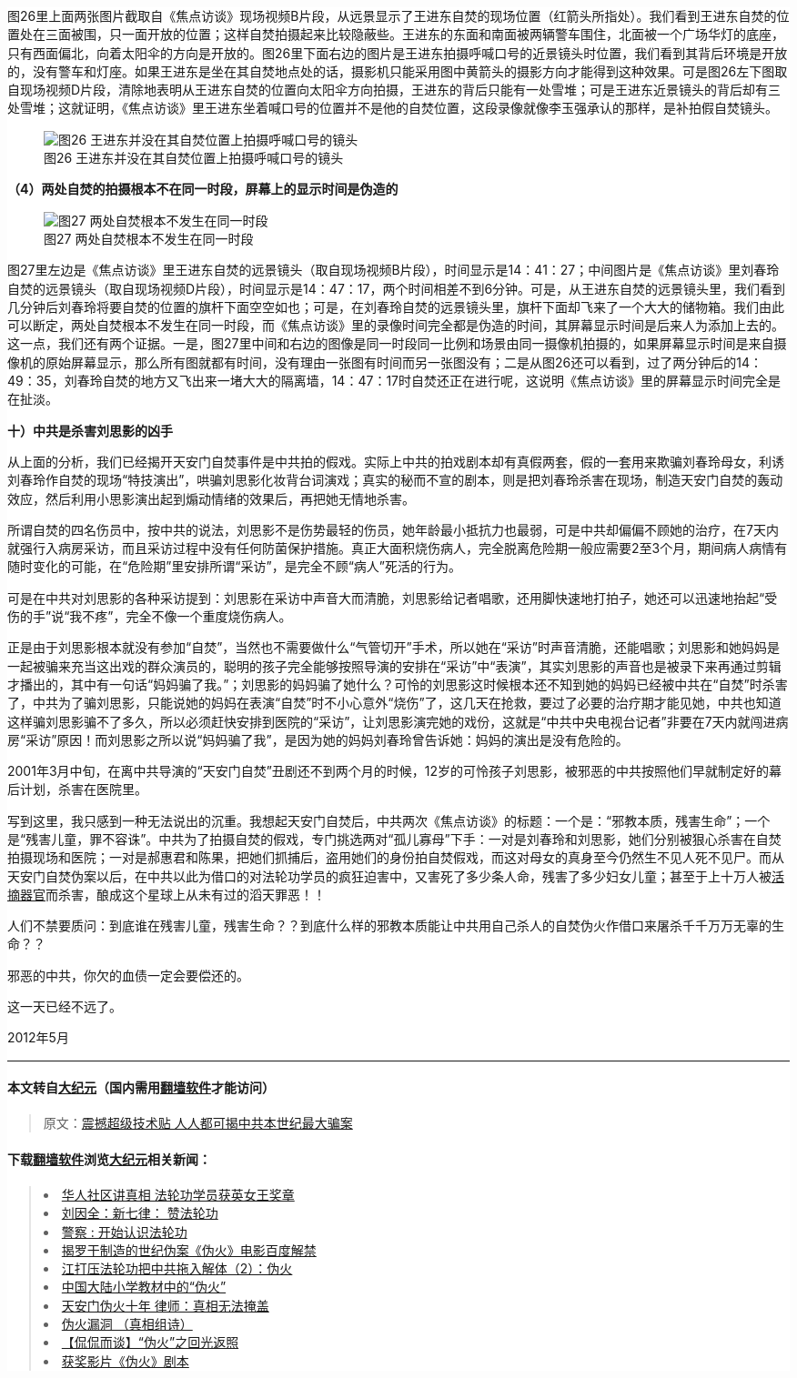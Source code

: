 <p>图26里上面两张图片截取自《焦点访谈》现场视频B片段，从远景显示了王进东自焚的现场位置（红箭头所指处）。我们看到王进东自焚的位置处在三面被围，只一面开放的位置；这样自焚拍摄起来比较隐蔽些。王进东的东面和南面被两辆警车围住，北面被一个广场华灯的底座，只有西面偏北，向着太阳伞的方向是开放的。图26里下面右边的图片是王进东拍摄呼喊口号的近景镜头时位置，我们看到其背后环境是开放的，没有警车和灯座。如果王进东是坐在其自焚地点处的话，摄影机只能采用图中黄箭头的摄影方向才能得到这种效果。可是图26左下图取自现场视频D片段，清除地表明从王进东自焚的位置向太阳伞方向拍摄，王进东的背后只能有一处雪堆；可是王进东近景镜头的背后却有三处雪堆；这就证明，《焦点访谈》里王进东坐着喊口号的位置并不是他的自焚位置，这段录像就像李玉强承认的那样，是补拍假自焚镜头。</p>
<figure id="attachment_6590753" style="width: 600px" class="wp-caption aligncenter"><img src="http://i.epochtimes.com/assets/uploads/2012/05/1205300147321849-600x425.jpg" alt="图26 王进东并没在其自焚位置上拍摄呼喊口号的镜头" title="图26 王进东并没在其自焚位置上拍摄呼喊口号的镜头" width="600" b="425"
	class="size-large wp-image-6590753" /></a><figcaption class="wp-caption-text">图26 王进东并没在其自焚位置上拍摄呼喊口号的镜头</figcaption></figure>
<p><B>（4）两处自焚的拍摄根本不在同一时段，屏幕上的显示时间是伪造的</B></p>
<figure id="attachment_6590761" style="width: 600px" class="wp-caption aligncenter"><img src="http://i.epochtimes.com/assets/uploads/2012/05/1205300147561849-600x123.jpg" alt="图27 两处自焚根本不发生在同一时段" title="图27 两处自焚根本不发生在同一时段" width="600" b="123"
	class="size-large wp-image-6590761" /></a><figcaption class="wp-caption-text">图27 两处自焚根本不发生在同一时段</figcaption></figure>
<p>图27里左边是《焦点访谈》里王进东自焚的远景镜头（取自现场视频B片段），时间显示是14：41：27；中间图片是《焦点访谈》里刘春玲自焚的远景镜头（取自现场视频D片段），时间显示是14：47：17，两个时间相差不到6分钟。可是，从王进东自焚的远景镜头里，我们看到几分钟后刘春玲将要自焚的位置的旗杆下面空空如也；可是，在刘春玲自焚的远景镜头里，旗杆下面却飞来了一个大大的储物箱。我们由此可以断定，两处自焚根本不发生在同一时段，而《焦点访谈》里的录像时间完全都是伪造的时间，其屏幕显示时间是后来人为添加上去的。这一点，我们还有两个证据。一是，图27里中间和右边的图像是同一时段同一比例和场景由同一摄像机拍摄的，如果屏幕显示时间是来自摄像机的原始屏幕显示，那么所有图就都有时间，没有理由一张图有时间而另一张图没有；二是从图26还可以看到，过了两分钟后的14：49：35，刘春玲自焚的地方又飞出来一堵大大的隔离墙，14：47：17时自焚还正在进行呢，这说明《焦点访谈》里的屏幕显示时间完全是在扯淡。</p>
<p><B>十）中共是杀害刘思影的凶手</B></p>
<p>从上面的分析，我们已经揭开天安门自焚事件是中共拍的假戏。实际上中共的拍戏剧本却有真假两套，假的一套用来欺骗刘春玲母女，利诱刘春玲作自焚的现场“特技演出”，哄骗刘思影化妆背台词演戏；真实的秘而不宣的剧本，则是把刘春玲杀害在现场，制造天安门自焚的轰动效应，然后利用小思影演出起到煽动情绪的效果后，再把她无情地杀害。</p>
<p>所谓自焚的四名伤员中，按中共的说法，刘思影不是伤势最轻的伤员，她年龄最小抵抗力也最弱，可是中共却偏偏不顾她的治疗，在7天内就强行入病房采访，而且采访过程中没有任何防菌保护措施。真正大面积烧伤病人，完全脱离危险期一般应需要2至3个月，期间病人病情有随时变化的可能，在“危险期”里安排所谓“采访”，是完全不顾“病人”死活的行为。</p>
<p>可是在中共对刘思影的各种采访提到：刘思影在采访中声音大而清脆，刘思影给记者唱歌，还用脚快速地打拍子，她还可以迅速地抬起“受伤的手”说“我不疼”，完全不像一个重度烧伤病人。</p>
<p>正是由于刘思影根本就没有参加“自焚”，当然也不需要做什么“气管切开”手术，所以她在“采访”时声音清脆，还能唱歌；刘思影和她妈妈是一起被骗来充当这出戏的群众演员的，聪明的孩子完全能够按照导演的安排在“采访”中“表演”，其实刘思影的声音也是被录下来再通过剪辑才播出的，其中有一句话“妈妈骗了我。”；刘思影的妈妈骗了她什么？可怜的刘思影这时候根本还不知到她的妈妈已经被中共在“自焚”时杀害了，中共为了骗刘思影，只能说她的妈妈在表演“自焚”时不小心意外“烧伤”了，这几天在抢救，要过了必要的治疗期才能见她，中共也知道这样骗刘思影骗不了多久，所以必须赶快安排到医院的“采访”，让刘思影演完她的戏份，这就是“中共中央电视台记者”非要在7天内就闯进病房“采访”原因！而刘思影之所以说“妈妈骗了我”，是因为她的妈妈刘春玲曾告诉她：妈妈的演出是没有危险的。</p>
<p>2001年3月中旬，在离中共导演的“天安门自焚”丑剧还不到两个月的时候，12岁的可怜孩子刘思影，被邪恶的中共按照他们早就制定好的幕后计划，杀害在医院里。</p>
<p>写到这里，我只感到一种无法说出的沉重。我想起天安门自焚后，中共两次《焦点访谈》的标题：一个是：“邪教本质，残害生命”；一个是“残害儿童，罪不容诛”。中共为了拍摄自焚的假戏，专门挑选两对“孤儿寡母”下手：一对是刘春玲和刘思影，她们分别被狠心杀害在自焚拍摄现场和医院；一对是郝惠君和陈果，把她们抓捕后，盗用她们的身份拍自焚假戏，而这对母女的真身至今仍然生不见人死不见尸。而从天安门自焚伪案以后，在中共以此为借口的对法轮功学员的疯狂迫害中，又害死了多少条人命，残害了多少妇女儿童；甚至于上十万人被<a href="https://github.com/mprjd2205/djy/blob/master/gb/tag/%E6%B4%BB%E6%91%98%E5%99%A8%E5%AE%98.md">活摘器官</a>而杀害，酿成这个星球上从未有过的滔天罪恶！！</p>
<p>人们不禁要质问：到底谁在残害儿童，残害生命？？到底什么样的邪教本质能让中共用自己杀人的自焚伪火作借口来屠杀千千万万无辜的生命？？</p>
<p>邪恶的中共，你欠的血债一定会要偿还的。</p>
<p>这一天已经不远了。</p>
<p>2012年5月</p>

<hr>

#### 本文转自<a href="http://www.epochtimes.com">大纪元</a>（国内需用<a href="https://git.io/JesJV">翻墙软件</a>才能访问）
> 原文：<a href="http://www.epochtimes.com/gb/12/5/30/n3600691.htm">震撼超级技术贴  人人都可揭中共本世纪最大骗案</a>


#### 下载<a href="https://git.io/JesJV">翻墙软件</a>浏览<a href="http://www.epochtimes.com">大纪元</a>相关新闻：
> <li><a href="http://www.epochtimes.com/gb/12/5/28/n3599368.htm">华人社区讲真相 法轮功学员获英女王奖章</a></li>
> <li><a href="http://www.epochtimes.com/gb/12/5/29/n3599520.htm">刘因全：新七律： 赞法轮功</a></li>
> <li><a href="http://www.epochtimes.com/gb/12/5/29/n3599455.htm">警察 : 开始认识法轮功</a></li>
> <li><a href="http://www.epochtimes.com/gb/12/3/22/n3547506.htm">揭罗干制造的世纪伪案《伪火》电影百度解禁</a></li>
> <li><a href="http://www.epochtimes.com/gb/11/7/10/n3310880.htm">江打压法轮功把中共拖入解体（2）：伪火</a></li>
> <li><a href="http://www.epochtimes.com/gb/11/3/31/n3214367.htm">中国大陆小学教材中的“伪火”</a></li>
> <li><a href="http://www.epochtimes.com/gb/11/1/27/n3154778.htm">天安门伪火十年 律师：真相无法掩盖</a></li>
> <li><a href="http://www.epochtimes.com/gb/9/5/22/n2534656.htm">伪火漏洞 （真相组诗）</a></li>
> <li><a href="http://www.epochtimes.com/gb/5/2/6/n805876.htm">【侃侃而谈】“伪火”之回光返照</a></li>
> <li><a href="http://www.epochtimes.com/gb/4/1/2/n441117.htm">获奖影片《伪火》剧本</a></li>
